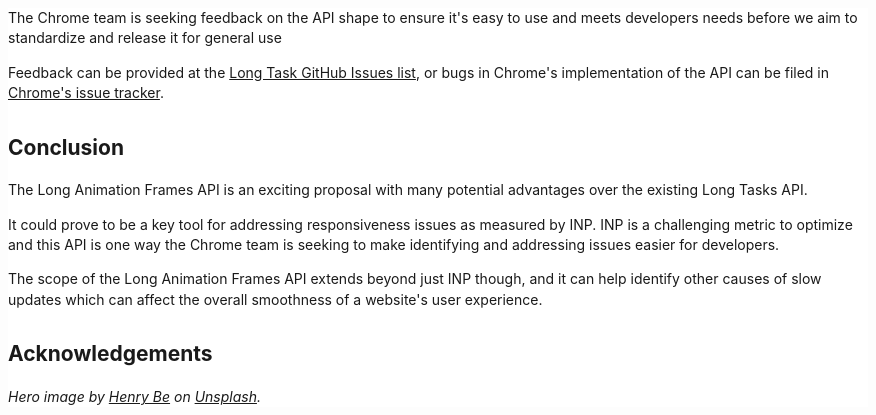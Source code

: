 The Chrome team is seeking feedback on the API shape to ensure it's easy to use and meets developers needs before we aim to standardize and release it for general use

Feedback can be provided at the [Long Task GitHub Issues list](https://github.com/w3c/longtasks/issues), or bugs in Chrome's implementation of the API can be filed in [Chrome's issue tracker](https://bugs.chromium.org/p/chromium/issues/entry?template=Defect&components=Blink%3EPerformanceAPIs).

## Conclusion

The Long Animation Frames API is an exciting proposal with many potential advantages over the existing Long Tasks API.

It could prove to be a key tool for addressing responsiveness issues as measured by INP. INP is a challenging metric to optimize and this API is one way the Chrome team is seeking to make identifying and addressing issues easier for developers.

The scope of the Long Animation Frames API extends beyond just INP though, and it can help identify other causes of slow updates which can affect the overall smoothness of a website's user experience.

## Acknowledgements

_Hero image by [Henry Be](https://unsplash.com/@henry_be) on [Unsplash](https://unsplash.com/photos/MWP9cxS4uCg)._
